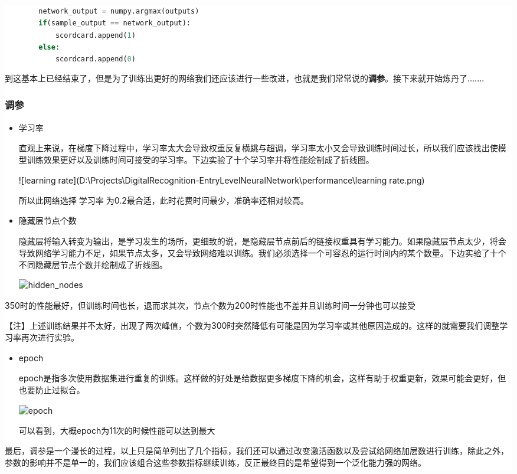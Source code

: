   ```python
          network_output = numpy.argmax(outputs)
          if(sample_output == network_output):
              scordcard.append(1)
          else:
              scordcard.append(0)
  ```

  

到这基本上已经结束了，但是为了训练出更好的网络我们还应该进行一些改进，也就是我们常常说的**调参**。接下来就开始炼丹了.......

### 调参

- 学习率

  直观上来说，在梯度下降过程中，学习率太大会导致权重反复横跳与超调，学习率太小又会导致训练时间过长，所以我们应该找出使模型训练效果更好以及训练时间可接受的学习率。下边实验了十个学习率并将性能绘制成了折线图。

  ![learning rate](D:\Projects\DigitalRecognition-EntryLevelNeuralNetwork\performance\learning rate.png)

  所以此网络选择 学习率 为0.2最合适，此时花费时间最少，准确率还相对较高。

- 隐藏层节点个数

  隐藏层将输入转变为输出，是学习发生的场所，更细致的说，是隐藏层节点前后的链接权重具有学习能力。如果隐藏层节点太少，将会导致网络学习能力不足，如果节点太多，又会导致网络难以训练。我们必须选择一个可容忍的运行时间内的某个数量。下边实验了十个不同隐藏层节点个数并绘制成了折线图。

  ![hidden_nodes](D:\Projects\DigitalRecognition-EntryLevelNeuralNetwork\performance\hidden_nodes.png)

350时的性能最好，但训练时间也长，退而求其次，节点个数为200时性能也不差并且训练时间一分钟也可以接受

【注】上述训练结果并不太好，出现了两次峰值，个数为300时突然降低有可能是因为学习率或其他原因造成的。这样的就需要我们调整学习率再次进行实验。

- epoch

  epoch是指多次使用数据集进行重复的训练。这样做的好处是给数据更多梯度下降的机会，这样有助于权重更新，效果可能会更好，但也要防止过拟合。

  ![epoch](D:\Projects\DigitalRecognition-EntryLevelNeuralNetwork\performance\epoch.png)

  可以看到，大概epoch为11次的时候性能可以达到最大

最后，调参是一个漫长的过程，以上只是简单列出了几个指标，我们还可以通过改变激活函数以及尝试给网络加层数进行训练，除此之外，参数的影响并不是单一的，我们应该组合这些参数指标继续训练，反正最终目的是希望得到一个泛化能力强的网络。
